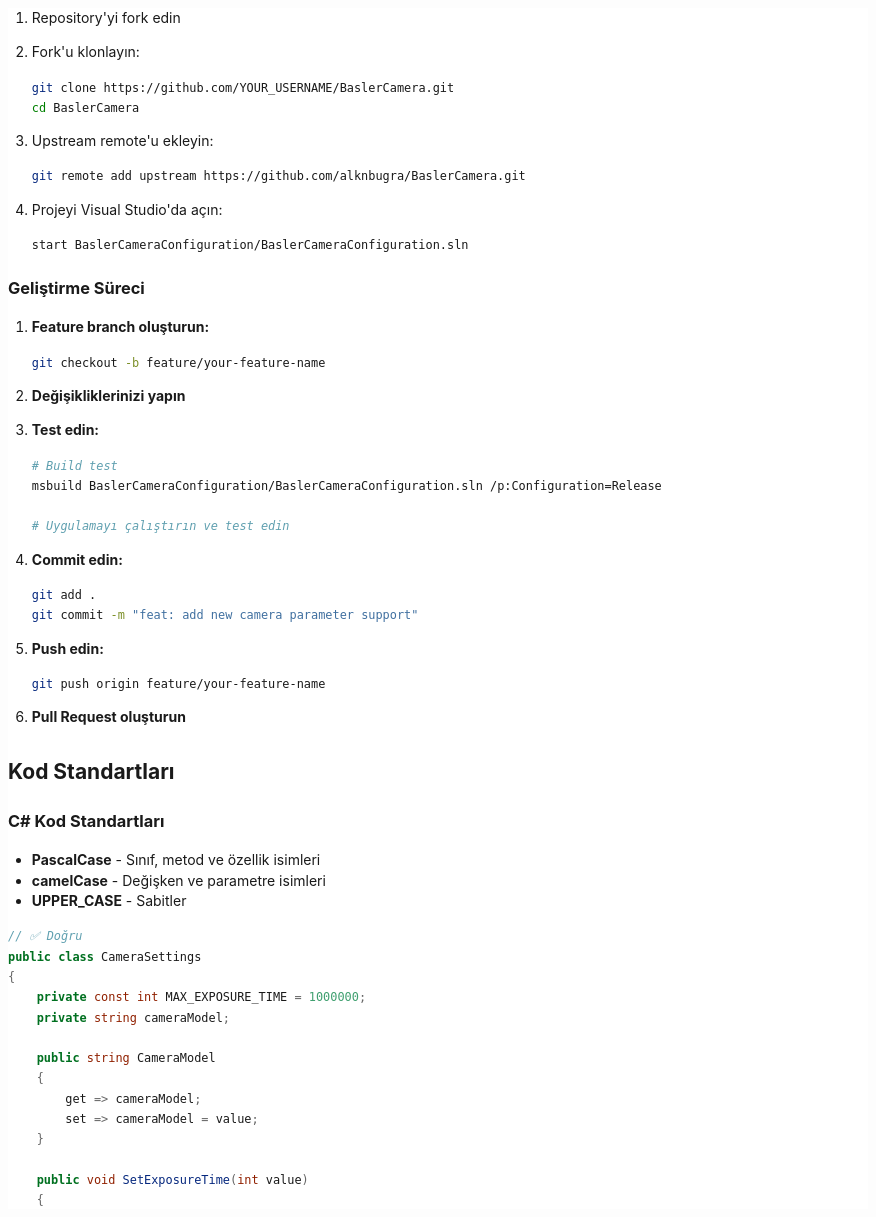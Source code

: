1. Repository'yi fork edin
2. Fork'u klonlayın:
   ```bash
   git clone https://github.com/YOUR_USERNAME/BaslerCamera.git
   cd BaslerCamera
   ```

3. Upstream remote'u ekleyin:
   ```bash
   git remote add upstream https://github.com/alknbugra/BaslerCamera.git
   ```

4. Projeyi Visual Studio'da açın:
   ```bash
   start BaslerCameraConfiguration/BaslerCameraConfiguration.sln
   ```

### Geliştirme Süreci

1. **Feature branch oluşturun:**
   ```bash
   git checkout -b feature/your-feature-name
   ```

2. **Değişikliklerinizi yapın**

3. **Test edin:**
   ```bash
   # Build test
   msbuild BaslerCameraConfiguration/BaslerCameraConfiguration.sln /p:Configuration=Release
   
   # Uygulamayı çalıştırın ve test edin
   ```

4. **Commit edin:**
   ```bash
   git add .
   git commit -m "feat: add new camera parameter support"
   ```

5. **Push edin:**
   ```bash
   git push origin feature/your-feature-name
   ```

6. **Pull Request oluşturun**

## Kod Standartları

### C# Kod Standartları

* **PascalCase** - Sınıf, metod ve özellik isimleri
* **camelCase** - Değişken ve parametre isimleri
* **UPPER_CASE** - Sabitler

```csharp
// ✅ Doğru
public class CameraSettings
{
    private const int MAX_EXPOSURE_TIME = 1000000;
    private string cameraModel;
    
    public string CameraModel 
    { 
        get => cameraModel; 
        set => cameraModel = value; 
    }
    
    public void SetExposureTime(int value)
    {
```